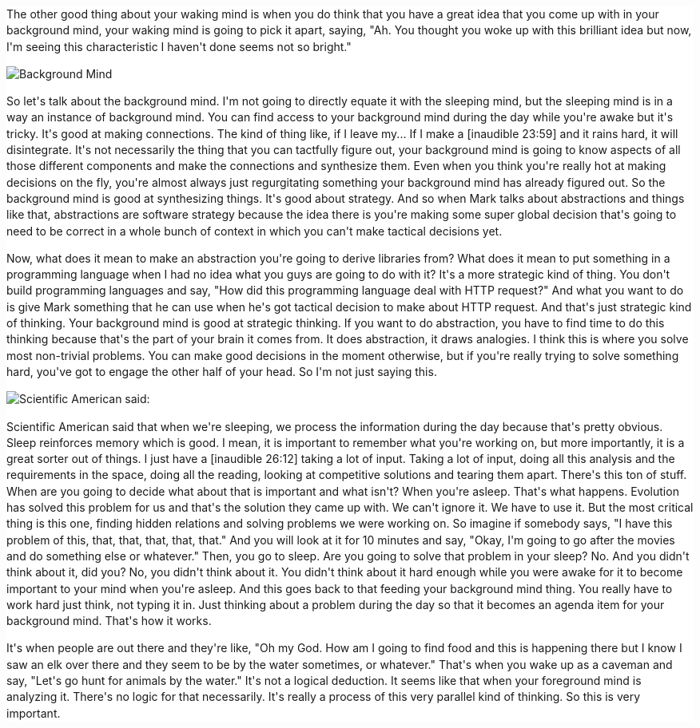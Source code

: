The other good thing about your waking mind is when you do think that you have a great idea that you come up with in your background mind, your waking mind is going to pick it apart, saying, "Ah. You thought you woke up with this brilliant idea but now, I'm seeing this characteristic I haven't done seems not so bright."
 
![Background Mind](HammockDrivenDev/23m37s.jpg)
 
So let's talk about the background mind. I'm not going to directly equate it with the sleeping mind, but the sleeping mind is in a way an instance of background mind. You can find access to your background mind during the day while you're awake but it's tricky. It's good at making connections. The kind of thing like, if I leave my... If I make a [inaudible 23:59] and it rains hard, it will disintegrate. It's not necessarily the thing that you can tactfully figure out, your background mind is going to know aspects of all those different components and make the connections and synthesize them. Even when you think you're really hot at making decisions on the fly, you're almost always just regurgitating something your background mind has already figured out. So the background mind is good at synthesizing things. It's good about strategy. And so when Mark talks about abstractions and things like that, abstractions are software strategy because the idea there is you're making some super global decision that's going to need to be correct in a whole bunch of context in which you can't make tactical decisions yet.
 
Now, what does it mean to make an abstraction you're going to derive libraries from? What does it mean to put something in a programming language when I had no idea what you guys are going to do with it? It's a more strategic kind of thing. You don't build programming languages and say, "How did this programming language deal with HTTP request?" And what you want to do is give Mark something that he can use when he's got tactical decision to make about HTTP request. And that's just strategic kind of thinking. Your background mind is good at strategic thinking. If you want to do abstraction, you have to find time to do this thinking because that's the part of your brain it comes from. It does abstraction, it draws analogies. I think this is where you solve most non-trivial problems. You can make good decisions in the moment otherwise, but if you're really trying to solve something hard, you've got to engage the other half of your head. So I'm not just saying this.
 
![Scientific American said:](HammockDrivenDev/25m48s.jpg)
 
Scientific American said that when we're sleeping, we process the information during the day because that's pretty obvious. Sleep reinforces memory which is good. I mean, it is important to remember what you're working on, but more importantly, it is a great sorter out of things. I just have a [inaudible 26:12] taking a lot of input. Taking a lot of input, doing all this analysis and the requirements in the space, doing all the reading, looking at competitive solutions and tearing them apart. There's this ton of stuff. When are you going to decide what about that is important and what isn't? When you're asleep. That's what happens. Evolution has solved this problem for us and that's the solution they came up with. We can't ignore it. We have to use it. But the most critical thing is this one, finding hidden relations and solving problems we were working on. So imagine if somebody says, "I have this problem of this, that, that, that, that, that." And you will look at it for 10 minutes and say, "Okay, I'm going to go after the movies and do something else or whatever." Then, you go to sleep. Are you going to solve that problem in your sleep? No. And you didn't think about it, did you? No, you didn't think about it. You didn't think about it hard enough while you were awake for it to become important to your mind when you're asleep. And this goes back to that feeding your background mind thing. You really have to work hard just think, not typing it in. Just thinking about a problem during the day so that it becomes an agenda item for your background mind. That's how it works.
 
It's when people are out there and they're like, "Oh my God. How am I going to find food and this is happening there but I know I saw an elk over there and they seem to be by the water sometimes, or whatever." That's when you wake up as a caveman and say, "Let's go hunt for animals by the water." It's not a logical deduction. It seems like that when your foreground mind is analyzing it. There's no logic for that necessarily. It's really a process of this very parallel kind of thinking. So this is very important.
 